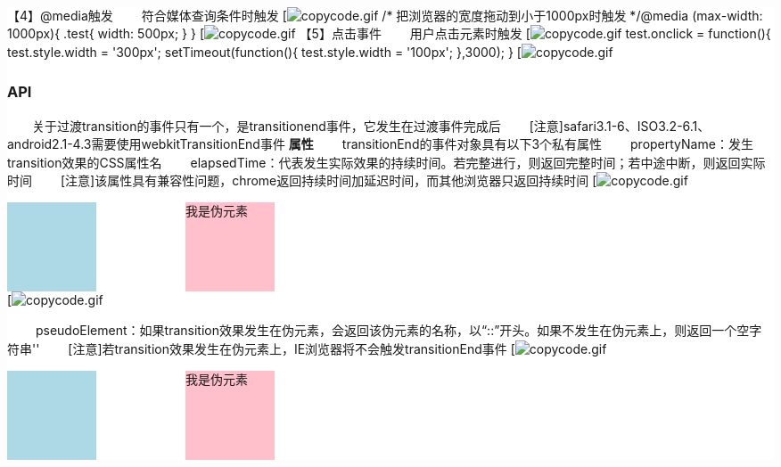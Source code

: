 【4】@media触发
　　符合媒体查询条件时触发
[![copycode.gif](深入理解CSS过渡transition%20-%20小火柴的蓝色理想%20-%20博客园.md#)
/* 把浏览器的宽度拖动到小于1000px时触发 */@media (max-width: 1000px){
.test{
width: 500px;
}
}
[![copycode.gif](深入理解CSS过渡transition%20-%20小火柴的蓝色理想%20-%20博客园.md#)
【5】点击事件
　　用户点击元素时触发
[![copycode.gif](深入理解CSS过渡transition%20-%20小火柴的蓝色理想%20-%20博客园.md#)
test.onclick = function(){
test.style.width = '300px';
setTimeout(function(){
test.style.width = '100px';
},3000);
}
[![copycode.gif](深入理解CSS过渡transition%20-%20小火柴的蓝色理想%20-%20博客园.md#)

### API

　　关于过渡transition的事件只有一个，是transitionend事件，它发生在过渡事件完成后
　　[注意]safari3.1-6、ISO3.2-6.1、android2.1-4.3需要使用webkitTransitionEnd事件
**属性**
　　transitionEnd的事件对象具有以下3个私有属性
　　propertyName：发生transition效果的CSS属性名
　　elapsedTime：代表发生实际效果的持续时间。若完整进行，则返回完整时间；若中途中断，则返回实际时间
　　[注意]该属性具有兼容性问题，chrome返回持续时间加延迟时间，而其他浏览器只返回持续时间
[![copycode.gif](深入理解CSS过渡transition%20-%20小火柴的蓝色理想%20-%20博客园.md#)

<style>#test{height: 100px;width: 100px;background-color: pink; transition: width 1.5s 0.5s;}#test:hover{width: 200px;}</style><div id="test"></div><script>test.addEventListener("transitionend", myFunction);function myFunction(e){

e = e || event;

test.innerHTML =  'propertyName:'  + e.propertyName +  '; elapsedTime:'  + e.elapsedTime +  '; pseudoElement:'  + e.pseudoElement;

}</script>
[![copycode.gif](深入理解CSS过渡transition%20-%20小火柴的蓝色理想%20-%20博客园.md#)

　　 pseudoElement：如果transition效果发生在伪元素，会返回该伪元素的名称，以“::”开头。如果不发生在伪元素上，则返回一个空字符串''
　　[注意]若transition效果发生在伪元素上，IE浏览器将不会触发transitionEnd事件
[![copycode.gif](深入理解CSS过渡transition%20-%20小火柴的蓝色理想%20-%20博客园.md#)

<style>#test{height: 100px;width: 100px;position: relative;background-color: lightblue;}#test:before{content:'我是伪元素';position: absolute;height: 100px;width: 100px;background-color: pink; left:200px;}#test:hover:before{width: 200px;transition: width 1.5s 0.5s;}</style><div id="test"></div><script>test.addEventListener("transitionend", myFunction);function myFunction(e){

console.log(event)
e = e || event;
